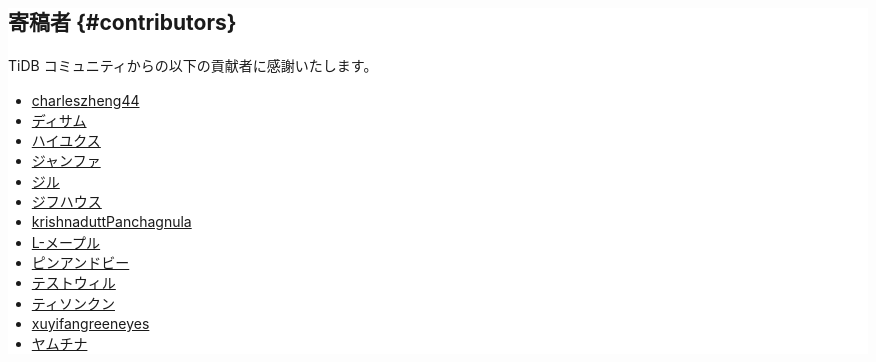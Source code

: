 ## 寄稿者 {#contributors}

TiDB コミュニティからの以下の貢献者に感謝いたします。

-   [charleszheng44](https://github.com/charleszheng44)
-   [ディサム](https://github.com/dhysum)
-   [ハイユクス](https://github.com/haiyux)
-   [ジャンファ](https://github.com/Jiang-Hua)
-   [ジル](https://github.com/Jille)
-   [ジフハウス](https://github.com/jiyfhust)
-   [krishnaduttPanchagnula](https://github.com/krishnaduttPanchagnula)
-   [L-メープル](https://github.com/L-maple)
-   [ピンアンドビー](https://github.com/pingandb)
-   [テストウィル](https://github.com/testwill)
-   [ティソンクン](https://github.com/tisonkun)
-   [xuyifangreeneyes](https://github.com/xuyifangreeneyes)
-   [ヤムチナ](https://github.com/yumchina)
